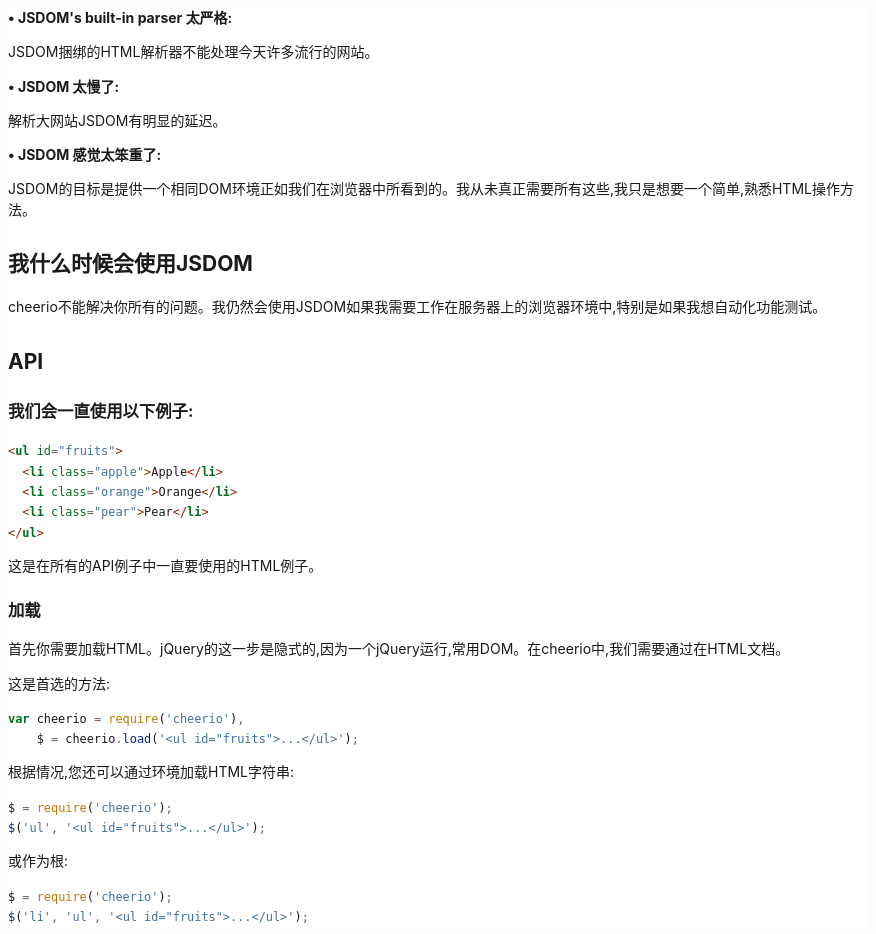 
__&#8226; JSDOM's built-in parser 太严格:__
  
  JSDOM捆绑的HTML解析器不能处理今天许多流行的网站。


__&#8226; JSDOM 太慢了:__

解析大网站JSDOM有明显的延迟。


__&#8226; JSDOM 感觉太笨重了:__

JSDOM的目标是提供一个相同DOM环境正如我们在浏览器中所看到的。我从未真正需要所有这些,我只是想要一个简单,熟悉HTML操作方法。


## 我什么时候会使用JSDOM


cheerio不能解决你所有的问题。我仍然会使用JSDOM如果我需要工作在服务器上的浏览器环境中,特别是如果我想自动化功能测试。
## API


### 我们会一直使用以下例子:

```html
<ul id="fruits">
  <li class="apple">Apple</li>
  <li class="orange">Orange</li>
  <li class="pear">Pear</li>
</ul>
```


这是在所有的API例子中一直要使用的HTML例子。


### 加载


首先你需要加载HTML。jQuery的这一步是隐式的,因为一个jQuery运行,常用DOM。在cheerio中,我们需要通过在HTML文档。


这是首选的方法:

```js
var cheerio = require('cheerio'),
    $ = cheerio.load('<ul id="fruits">...</ul>');
```


根据情况,您还可以通过环境加载HTML字符串:

```js
$ = require('cheerio');
$('ul', '<ul id="fruits">...</ul>');
```


或作为根:

```js
$ = require('cheerio');
$('li', 'ul', '<ul id="fruits">...</ul>');
```
